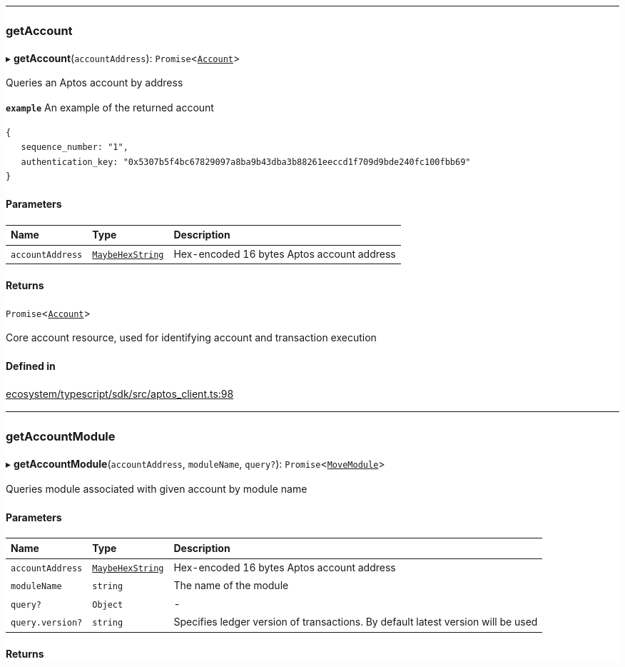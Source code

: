 ___

### getAccount

▸ **getAccount**(`accountAddress`): `Promise`<[`Account`](../interfaces/Types.Account.md)\>

Queries an Aptos account by address

**`example`** An example of the returned account
```
{
   sequence_number: "1",
   authentication_key: "0x5307b5f4bc67829097a8ba9b43dba3b88261eeccd1f709d9bde240fc100fbb69"
}
```

#### Parameters

| Name | Type | Description |
| :------ | :------ | :------ |
| `accountAddress` | [`MaybeHexString`](../modules.md#maybehexstring) | Hex-encoded 16 bytes Aptos account address |

#### Returns

`Promise`<[`Account`](../interfaces/Types.Account.md)\>

Core account resource, used for identifying account and transaction execution

#### Defined in

[ecosystem/typescript/sdk/src/aptos_client.ts:98](https://github.com/aptos-labs/aptos-core/blob/fb73eb358/ecosystem/typescript/sdk/src/aptos_client.ts#L98)

___

### getAccountModule

▸ **getAccountModule**(`accountAddress`, `moduleName`, `query?`): `Promise`<[`MoveModule`](../interfaces/Types.MoveModule.md)\>

Queries module associated with given account by module name

#### Parameters

| Name | Type | Description |
| :------ | :------ | :------ |
| `accountAddress` | [`MaybeHexString`](../modules.md#maybehexstring) | Hex-encoded 16 bytes Aptos account address |
| `moduleName` | `string` | The name of the module |
| `query?` | `Object` | - |
| `query.version?` | `string` | Specifies ledger version of transactions. By default latest version will be used |

#### Returns
